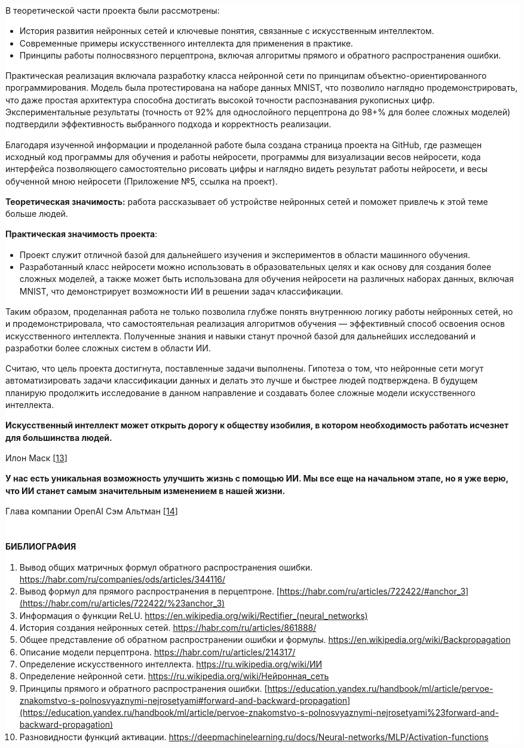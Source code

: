 В теоретической части проекта были рассмотрены:

- История развития нейронных сетей и ключевые понятия, связанные с искусственным интеллектом.
- Современные примеры искусственного интеллекта для применения в практике.
- Принципы работы полносвязного перцептрона, включая алгоритмы прямого и обратного распространения ошибки.

Практическая реализация включала разработку класса нейронной сети по принципам объектно-ориентированного программирования. Модель была протестирована на наборе данных MNIST, что позволило наглядно продемонстрировать, что даже простая архитектура способна достигать высокой точности распознавания рукописных цифр. Экспериментальные результаты (точность от 92% для однослойного перцептрона до 98+% для более сложных моделей) подтвердили эффективность выбранного подхода и корректность реализации.

Благодаря изученной информации и проделанной работе была создана страница проекта на GitHub, где размещен исходный код программы для обучения и работы нейросети, программы для визуализации весов нейросети, кода интерфейса позволяющего самостоятельно рисовать цифры и наглядно видеть результат работы нейросети, и весы обученной мною нейросети (Приложение №5, ссылка на проект).

**Теоретическая значимость:** работа рассказывает об устройстве нейронных сетей и поможет привлечь к этой теме больше людей.

**Практическая значимость проекта**:

- Проект служит отличной базой для дальнейшего изучения и экспериментов в области машинного обучения.
- Разработанный класс нейросети можно использовать в образовательных целях и как основу для создания более сложных моделей, а также может быть использована для обучения нейросети на различных наборах данных, включая MNIST, что демонстрирует возможности ИИ в решении задач классификации.

Таким образом, проделанная работа не только позволила глубже понять внутреннюю логику работы нейронных сетей, но и продемонстрировала, что самостоятельная реализация алгоритмов обучения — эффективный способ освоения основ искусственного интеллекта. Полученные знания и навыки станут прочной базой для дальнейших исследований и разработки более сложных систем в области ИИ.

Считаю, что цель проекта достигнута, поставленные задачи выполнены. Гипотеза о том, что нейронные сети могут автоматизировать задачи классификации данных и делать это лучше и быстрее людей подтверждена. В будущем планирую продолжить исследование в данном направление и создавать более сложные модели искусственного интеллекта.

**Искусственный интеллект может открыть дорогу к обществу изобилия, в котором необходимость работать исчезнет для большинства людей.**  

Илон Маск [[13](https://tass.ru/obschestvo/19190483)]

**У нас есть уникальная возможность улучшить жизнь с помощью ИИ. Мы все еще на начальном этапе, но я уже верю, что ИИ станет самым значительным изменением в нашей жизни.**

Глава компании OpenAI Сэм Альтман [[14](rbc.ru/technology_and_media/13/02/2025/67adc1e69a7947a9e82690d7)]
#
<a name="_toc190794900"></a>**БИБЛИОГРАФИЯ**

1. Вывод общих матричных формул обратного распространения ошибки. <https://habr.com/ru/companies/ods/articles/344116/>
1. Вывод формул для прямого распространения в перцептроне. [https://habr.com/ru/articles/722422/#anchor_3](https://habr.com/ru/articles/722422/%23anchor_3)
1. Информация о функции ReLU. <https://en.wikipedia.org/wiki/Rectifier_(neural_networks)>
1. История создания нейронных сетей. <https://habr.com/ru/articles/861888/>
1. Общее представление об обратном распространении ошибки и формулы. <https://en.wikipedia.org/wiki/Backpropagation>
1. Описание модели перцептрона. <https://habr.com/ru/articles/214317/>
1. Определение искусственного интеллекта. <https://ru.wikipedia.org/wiki/ИИ>
1. Определение нейронной сети. <https://ru.wikipedia.org/wiki/Нейронная_сеть>
1. Принципы прямого и обратного распространения ошибки. [https://education.yandex.ru/handbook/ml/article/pervoe-znakomstvo-s-polnosvyaznymi-nejrosetyami#forward-and-backward-propagation](https://education.yandex.ru/handbook/ml/article/pervoe-znakomstvo-s-polnosvyaznymi-nejrosetyami%23forward-and-backward-propagation)
1. Разновидности функций активации. <https://deepmachinelearning.ru/docs/Neural-networks/MLP/Activation-functions>